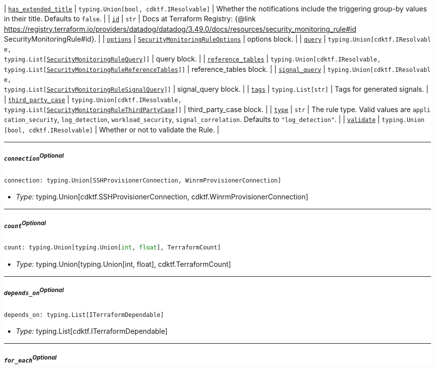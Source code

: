 | <code><a href="#@cdktf/provider-datadog.securityMonitoringRule.SecurityMonitoringRuleConfig.property.hasExtendedTitle">has_extended_title</a></code> | <code>typing.Union[bool, cdktf.IResolvable]</code> | Whether the notifications include the triggering group-by values in their title. Defaults to `false`. |
| <code><a href="#@cdktf/provider-datadog.securityMonitoringRule.SecurityMonitoringRuleConfig.property.id">id</a></code> | <code>str</code> | Docs at Terraform Registry: {@link https://registry.terraform.io/providers/datadog/datadog/3.49.0/docs/resources/security_monitoring_rule#id SecurityMonitoringRule#id}. |
| <code><a href="#@cdktf/provider-datadog.securityMonitoringRule.SecurityMonitoringRuleConfig.property.options">options</a></code> | <code><a href="#@cdktf/provider-datadog.securityMonitoringRule.SecurityMonitoringRuleOptions">SecurityMonitoringRuleOptions</a></code> | options block. |
| <code><a href="#@cdktf/provider-datadog.securityMonitoringRule.SecurityMonitoringRuleConfig.property.query">query</a></code> | <code>typing.Union[cdktf.IResolvable, typing.List[<a href="#@cdktf/provider-datadog.securityMonitoringRule.SecurityMonitoringRuleQuery">SecurityMonitoringRuleQuery</a>]]</code> | query block. |
| <code><a href="#@cdktf/provider-datadog.securityMonitoringRule.SecurityMonitoringRuleConfig.property.referenceTables">reference_tables</a></code> | <code>typing.Union[cdktf.IResolvable, typing.List[<a href="#@cdktf/provider-datadog.securityMonitoringRule.SecurityMonitoringRuleReferenceTables">SecurityMonitoringRuleReferenceTables</a>]]</code> | reference_tables block. |
| <code><a href="#@cdktf/provider-datadog.securityMonitoringRule.SecurityMonitoringRuleConfig.property.signalQuery">signal_query</a></code> | <code>typing.Union[cdktf.IResolvable, typing.List[<a href="#@cdktf/provider-datadog.securityMonitoringRule.SecurityMonitoringRuleSignalQuery">SecurityMonitoringRuleSignalQuery</a>]]</code> | signal_query block. |
| <code><a href="#@cdktf/provider-datadog.securityMonitoringRule.SecurityMonitoringRuleConfig.property.tags">tags</a></code> | <code>typing.List[str]</code> | Tags for generated signals. |
| <code><a href="#@cdktf/provider-datadog.securityMonitoringRule.SecurityMonitoringRuleConfig.property.thirdPartyCase">third_party_case</a></code> | <code>typing.Union[cdktf.IResolvable, typing.List[<a href="#@cdktf/provider-datadog.securityMonitoringRule.SecurityMonitoringRuleThirdPartyCase">SecurityMonitoringRuleThirdPartyCase</a>]]</code> | third_party_case block. |
| <code><a href="#@cdktf/provider-datadog.securityMonitoringRule.SecurityMonitoringRuleConfig.property.type">type</a></code> | <code>str</code> | The rule type. Valid values are `application_security`, `log_detection`, `workload_security`, `signal_correlation`. Defaults to `"log_detection"`. |
| <code><a href="#@cdktf/provider-datadog.securityMonitoringRule.SecurityMonitoringRuleConfig.property.validate">validate</a></code> | <code>typing.Union[bool, cdktf.IResolvable]</code> | Whether or not to validate the Rule. |

---

##### `connection`<sup>Optional</sup> <a name="connection" id="@cdktf/provider-datadog.securityMonitoringRule.SecurityMonitoringRuleConfig.property.connection"></a>

```python
connection: typing.Union[SSHProvisionerConnection, WinrmProvisionerConnection]
```

- *Type:* typing.Union[cdktf.SSHProvisionerConnection, cdktf.WinrmProvisionerConnection]

---

##### `count`<sup>Optional</sup> <a name="count" id="@cdktf/provider-datadog.securityMonitoringRule.SecurityMonitoringRuleConfig.property.count"></a>

```python
count: typing.Union[typing.Union[int, float], TerraformCount]
```

- *Type:* typing.Union[typing.Union[int, float], cdktf.TerraformCount]

---

##### `depends_on`<sup>Optional</sup> <a name="depends_on" id="@cdktf/provider-datadog.securityMonitoringRule.SecurityMonitoringRuleConfig.property.dependsOn"></a>

```python
depends_on: typing.List[ITerraformDependable]
```

- *Type:* typing.List[cdktf.ITerraformDependable]

---

##### `for_each`<sup>Optional</sup> <a name="for_each" id="@cdktf/provider-datadog.securityMonitoringRule.SecurityMonitoringRuleConfig.property.forEach"></a>
